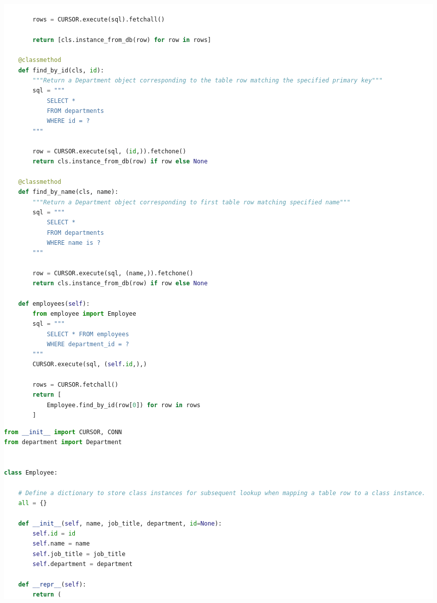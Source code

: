 ```py

        rows = CURSOR.execute(sql).fetchall()

        return [cls.instance_from_db(row) for row in rows]

    @classmethod
    def find_by_id(cls, id):
        """Return a Department object corresponding to the table row matching the specified primary key"""
        sql = """
            SELECT *
            FROM departments
            WHERE id = ?
        """

        row = CURSOR.execute(sql, (id,)).fetchone()
        return cls.instance_from_db(row) if row else None

    @classmethod
    def find_by_name(cls, name):
        """Return a Department object corresponding to first table row matching specified name"""
        sql = """
            SELECT *
            FROM departments
            WHERE name is ?
        """

        row = CURSOR.execute(sql, (name,)).fetchone()
        return cls.instance_from_db(row) if row else None

    def employees(self):
        from employee import Employee
        sql = """
            SELECT * FROM employees
            WHERE department_id = ?
        """
        CURSOR.execute(sql, (self.id,),)

        rows = CURSOR.fetchall()
        return [
            Employee.find_by_id(row[0]) for row in rows
        ]

```

```py
from __init__ import CURSOR, CONN
from department import Department


class Employee:

    # Define a dictionary to store class instances for subsequent lookup when mapping a table row to a class instance.
    all = {}

    def __init__(self, name, job_title, department, id=None):
        self.id = id
        self.name = name
        self.job_title = job_title
        self.department = department

    def __repr__(self):
        return (
```